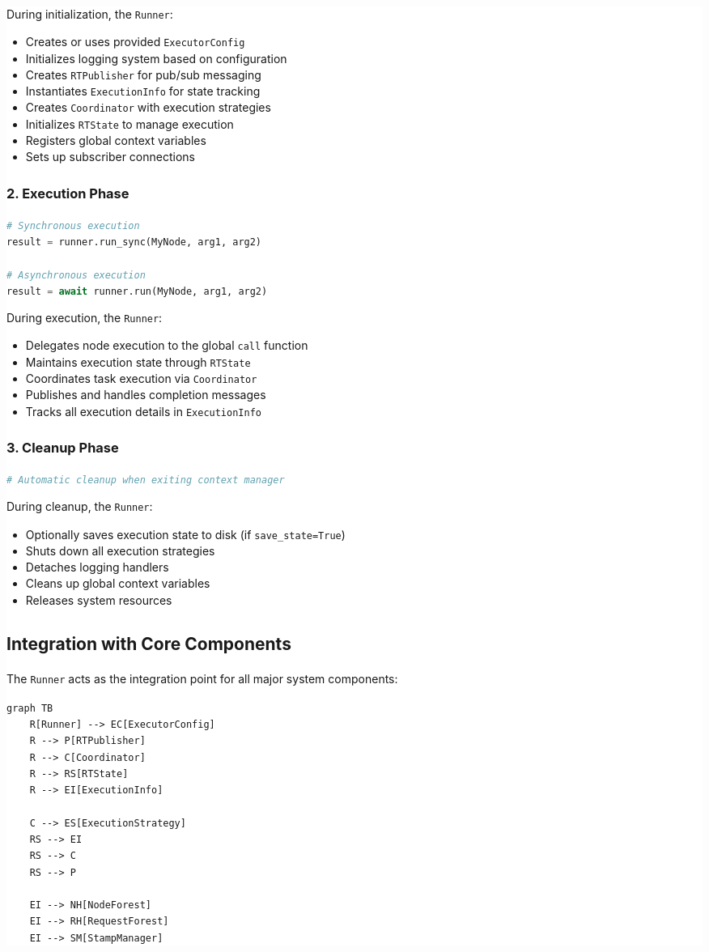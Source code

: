 During initialization, the `Runner`:
- Creates or uses provided `ExecutorConfig`
- Initializes logging system based on configuration
- Creates `RTPublisher` for pub/sub messaging
- Instantiates `ExecutionInfo` for state tracking
- Creates `Coordinator` with execution strategies
- Initializes `RTState` to manage execution
- Registers global context variables
- Sets up subscriber connections

### 2. Execution Phase
```python
# Synchronous execution
result = runner.run_sync(MyNode, arg1, arg2)

# Asynchronous execution  
result = await runner.run(MyNode, arg1, arg2)
```

During execution, the `Runner`:
- Delegates node execution to the global `call` function
- Maintains execution state through `RTState`
- Coordinates task execution via `Coordinator`
- Publishes and handles completion messages
- Tracks all execution details in `ExecutionInfo`

### 3. Cleanup Phase
```python
# Automatic cleanup when exiting context manager
```

During cleanup, the `Runner`:
- Optionally saves execution state to disk (if `save_state=True`)
- Shuts down all execution strategies
- Detaches logging handlers
- Cleans up global context variables
- Releases system resources

## Integration with Core Components

The `Runner` acts as the integration point for all major system components:

```mermaid
graph TB
    R[Runner] --> EC[ExecutorConfig]
    R --> P[RTPublisher]
    R --> C[Coordinator]
    R --> RS[RTState]
    R --> EI[ExecutionInfo]
    
    C --> ES[ExecutionStrategy]
    RS --> EI
    RS --> C
    RS --> P
    
    EI --> NH[NodeForest]
    EI --> RH[RequestForest] 
    EI --> SM[StampManager]
```
